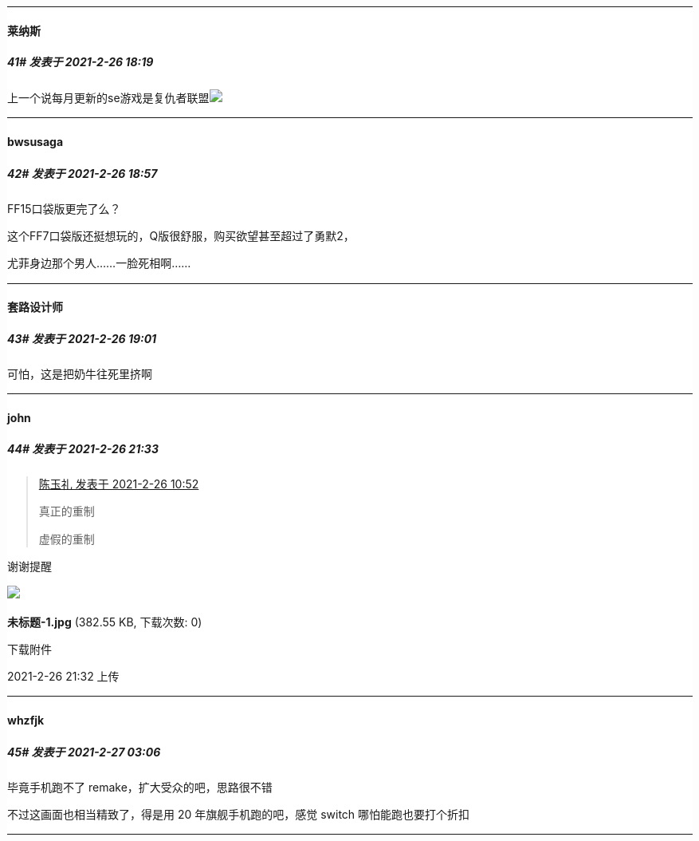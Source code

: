 *****

####  莱纳斯  
##### 41#       发表于 2021-2-26 18:19

上一个说每月更新的se游戏是复仇者联盟<img src="https://static.saraba1st.com/image/smiley/face2017/067.png" referrerpolicy="no-referrer">

*****

####  bwsusaga  
##### 42#       发表于 2021-2-26 18:57

FF15口袋版更完了么？

这个FF7口袋版还挺想玩的，Q版很舒服，购买欲望甚至超过了勇默2，

尤菲身边那个男人……一脸死相啊……

*****

####  套路设计师  
##### 43#       发表于 2021-2-26 19:01

可怕，这是把奶牛往死里挤啊

*****

####  john  
##### 44#       发表于 2021-2-26 21:33

<blockquote><a href="httphttps://bbs.saraba1st.com/2b/forum.php?mod=redirect&amp;goto=findpost&amp;pid=50445031&amp;ptid=1989833" target="_blank">陈玉礼 发表于 2021-2-26 10:52</a>

真正的重制

虚假的重制</blockquote>
谢谢提醒

<img src="https://img.saraba1st.com/forum/202102/26/213257nivq50zn9qkkqqxq.jpg" referrerpolicy="no-referrer">

<strong>未标题-1.jpg</strong> (382.55 KB, 下载次数: 0)

下载附件

2021-2-26 21:32 上传

*****

####  whzfjk  
##### 45#       发表于 2021-2-27 03:06

毕竟手机跑不了 remake，扩大受众的吧，思路很不错

不过这画面也相当精致了，得是用 20 年旗舰手机跑的吧，感觉 switch 哪怕能跑也要打个折扣

*****
